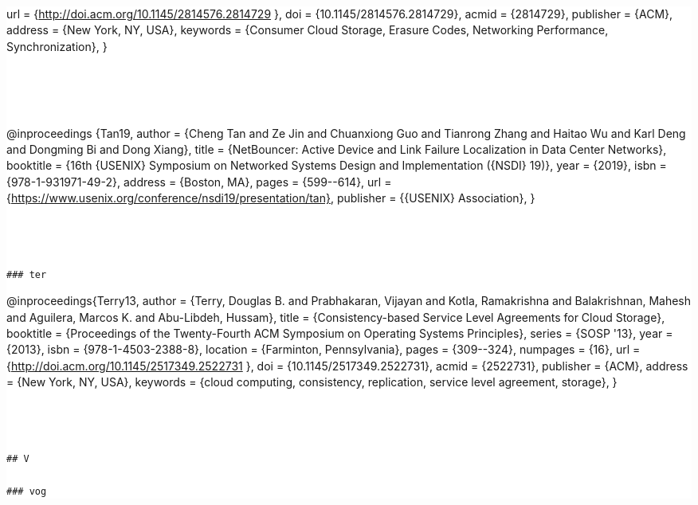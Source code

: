  url = {http://doi.acm.org/10.1145/2814576.2814729 },
 doi = {10.1145/2814576.2814729},
 acmid = {2814729},
 publisher = {ACM},
 address = {New York, NY, USA},
 keywords = {Consumer Cloud Storage, Erasure Codes, 
     Networking Performance, Synchronization},
 }
```




```
@inproceedings {Tan19,
author = {Cheng Tan and Ze Jin and Chuanxiong Guo and Tianrong Zhang 
    and Haitao Wu and Karl Deng and Dongming Bi and Dong Xiang},
title = {NetBouncer: Active Device and Link Failure Localization 
    in Data Center Networks},
booktitle = {16th {USENIX} Symposium on Networked Systems 
    Design and Implementation ({NSDI} 19)},
year = {2019},
isbn = {978-1-931971-49-2},
address = {Boston, MA},
pages = {599--614},
url = {https://www.usenix.org/conference/nsdi19/presentation/tan},
publisher = {{USENIX} Association},
}
```



### ter

```
@inproceedings{Terry13,
 author = {Terry, Douglas B. and Prabhakaran, Vijayan and 
     Kotla, Ramakrishna and Balakrishnan, Mahesh and 
     Aguilera, Marcos K. and Abu-Libdeh, Hussam},
 title = {Consistency-based Service Level Agreements for Cloud Storage},
 booktitle = {Proceedings of the Twenty-Fourth ACM Symposium on 
     Operating Systems Principles},
 series = {SOSP '13},
 year = {2013},
 isbn = {978-1-4503-2388-8},
 location = {Farminton, Pennsylvania},
 pages = {309--324},
 numpages = {16},
 url = {http://doi.acm.org/10.1145/2517349.2522731 },
 doi = {10.1145/2517349.2522731},
 acmid = {2522731},
 publisher = {ACM},
 address = {New York, NY, USA},
 keywords = {cloud computing, consistency, replication, 
     service level agreement, storage},
 }
```



## V

### vog

```
